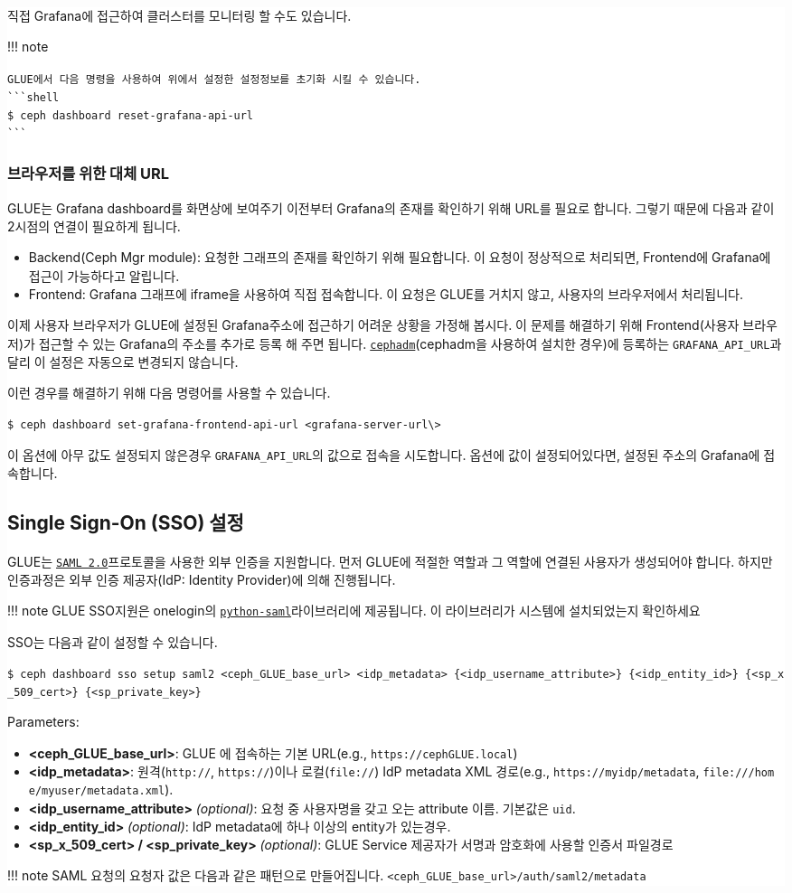 직접 Grafana에 접근하여 클러스터를 모니터링 할 수도 있습니다.

!!! note

    GLUE에서 다음 명령을 사용하여 위에서 설정한 설정정보를 초기화 시킬 수 있습니다.
    ```shell
    $ ceph dashboard reset-grafana-api-url
    ```

### 브라우저를 위한 대체 URL

GLUE는 Grafana dashboard를 화면상에 보여주기 이전부터 Grafana의 존재를 확인하기 위해 URL를 필요로 합니다.
그렇기 때문에 다음과 같이 2시점의 연결이 필요하게 됩니다.

-   Backend(Ceph Mgr module): 요청한 그래프의 존재를 확인하기 위해 필요합니다. 이 요청이 정상적으로 처리되면, Frontend에 Grafana에 접근이 가능하다고 알립니다.
-   Frontend: Grafana 그래프에 iframe을 사용하여 직접 접속합니다. 이 요청은 GLUE를 거치지 않고, 사용자의 브라우저에서 처리됩니다.

이제 사용자 브라우저가 GLUE에 설정된 Grafana주소에 접근하기 어려운 상황을 가정해 봅시다. 이 문제를 해결하기 위해 Frontend(사용자 브라우저)가 접근할 수 있는
Grafana의 주소를 추가로 등록 해 주면 됩니다. [`cephadm`](under-construction.md)(cephadm을 사용하여 설치한 경우)에 등록하는 `GRAFANA_API_URL`과 달리
이 설정은 자동으로 변경되지 않습니다.

이런 경우를 해결하기 위해 다음 명령어를 사용할 수 있습니다.
```shell
$ ceph dashboard set-grafana-frontend-api-url <grafana-server-url\>
```

이 옵션에 아무 값도 설정되지 않은경우 `GRAFANA_API_URL`의 값으로 접속을 시도합니다. 옵션에 값이 설정되어있다면, 설정된 주소의 Grafana에 접속합니다.

## Single Sign-On (SSO) 설정


GLUE는 [`SAML 2.0`](https://en.wikipedia.org/wiki/SAML_2.0)프로토콜을 사용한 외부 인증을 지원합니다.
먼저 GLUE에 적절한 역할과 그 역할에 연결된 사용자가 생성되어야 합니다.
하지만 인증과정은 외부 인증 제공자(IdP: Identity Provider)에 의해 진행됩니다.

!!! note
    GLUE SSO지원은 onelogin의
    [`python-saml`](https://pypi.org/project/python-saml/)라이브러리에 제공됩니다. 이 라이브러리가 시스템에 설치되었는지 확인하세요

SSO는 다음과 같이 설정할 수 있습니다.
```shell
$ ceph dashboard sso setup saml2 <ceph_GLUE_base_url> <idp_metadata> {<idp_username_attribute>} {<idp_entity_id>} {<sp_x_509_cert>} {<sp_private_key>}
```
Parameters:

-   **<ceph_GLUE_base_url\>**: GLUE 에 접속하는 기본 URL(e.g., `https://cephGLUE.local`)
-   **<idp_metadata\>**: 원격(`http://`, `https://`)이나 로컬(`file://`) IdP metadata XML 경로(e.g.,
    `https://myidp/metadata`, `file:///home/myuser/metadata.xml`).
-   **<idp_username_attribute\>** *(optional)*: 요청 중 사용자명을 갖고 오는 attribute 이름. 기본값은 `uid`.
-   **<idp_entity_id\>** *(optional)*: IdP metadata에 하나 이상의 entity가 있는경우.
-   **<sp_x_509_cert\> / <sp_private_key\>** *(optional)*: GLUE Service 제공자가 서명과 암호화에 사용할 인증서 파일경로

!!! note
    SAML 요청의 요청자 값은 다음과 같은 패턴으로 만들어집니다.
    ```
    <ceph_GLUE_base_url>/auth/saml2/metadata
    ```
